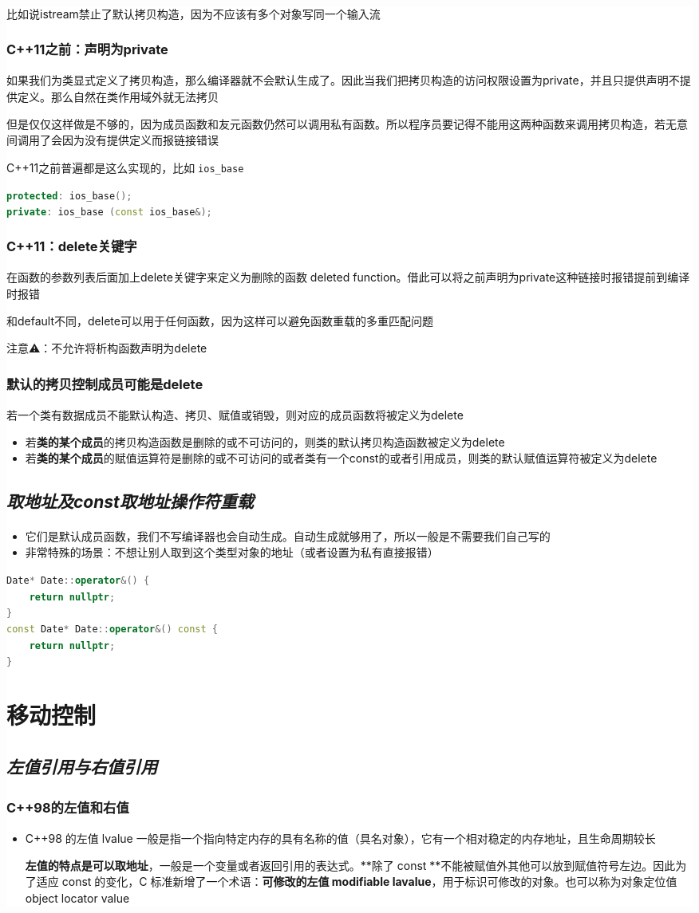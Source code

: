 比如说istream禁止了默认拷贝构造，因为不应该有多个对象写同一个输入流

### C++11之前：声明为private

如果我们为类显式定义了拷贝构造，那么编译器就不会默认生成了。因此当我们把拷贝构造的访问权限设置为private，并且只提供声明不提供定义。那么自然在类作用域外就无法拷贝

但是仅仅这样做是不够的，因为成员函数和友元函数仍然可以调用私有函数。所以程序员要记得不能用这两种函数来调用拷贝构造，若无意间调用了会因为没有提供定义而报链接错误

C++11之前普遍都是这么实现的，比如 `ios_base`

```c++
protected: ios_base();  
private: ios_base (const ios_base&);
```

### C++11：delete关键字

在函数的参数列表后面加上delete关键字来定义为删除的函数 deleted function。借此可以将之前声明为private这种链接时报错提前到编译时报错

和default不同，delete可以用于任何函数，因为这样可以避免函数重载的多重匹配问题

注意⚠️：不允许将析构函数声明为delete

### 默认的拷贝控制成员可能是delete

若一个类有数据成员不能默认构造、拷贝、赋值或销毁，则对应的成员函数将被定义为delete

* 若**类的某个成员**的拷贝构造函数是删除的或不可访问的，则类的默认拷贝构造函数被定义为delete
* 若**类的某个成员**的赋值运算符是删除的或不可访问的或者类有一个const的或者引用成员，则类的默认赋值运算符被定义为delete

## *取地址及const取地址操作符重载*

* 它们是默认成员函数，我们不写编译器也会自动生成。自动生成就够用了，所以一般是不需要我们自己写的
* 非常特殊的场景：不想让别人取到这个类型对象的地址（或者设置为私有直接报错）

```cpp
Date* Date::operator&() {
    return nullptr;
}
const Date* Date::operator&() const {
    return nullptr;
}
```

# 移动控制

## *左值引用与右值引用*

### C++98的左值和右值

* C++98 的左值 lvalue 一般是指一个指向特定内存的具有名称的值（具名对象），它有一个相对稳定的内存地址，且生命周期较长

  **左值的特点是可以取地址**，一般是一个变量或者返回引用的表达式。**除了 const **不能被赋值外其他可以放到赋值符号左边。因此为了适应 const 的变化，C 标准新增了一个术语：**可修改的左值 modifiable lavalue**，用于标识可修改的对象。也可以称为对象定位值 object locator value
